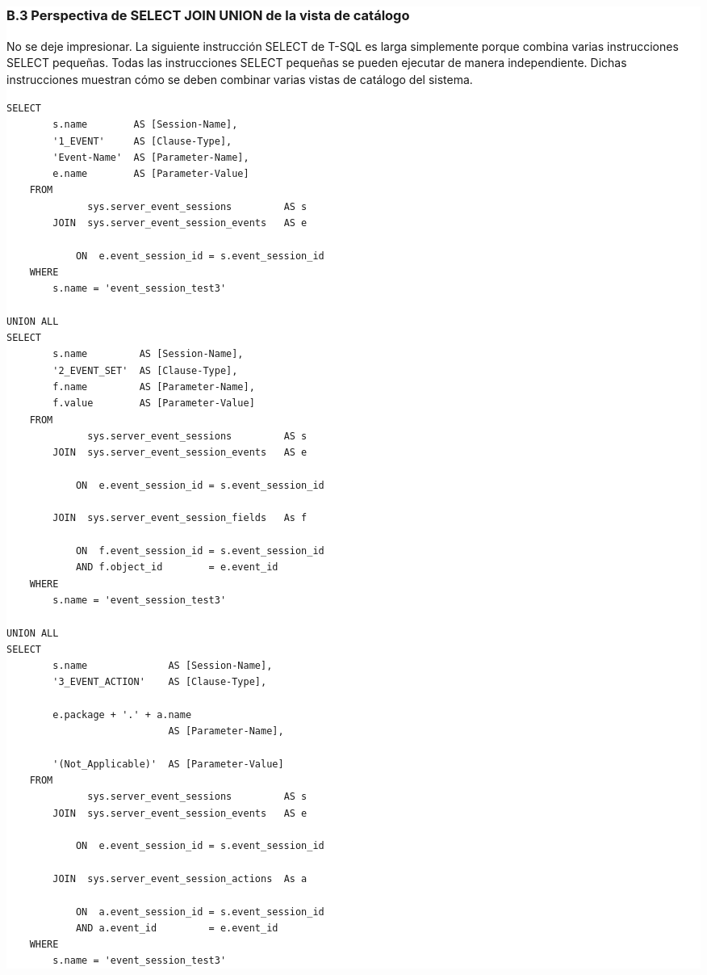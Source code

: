 ### <a name="b3-catalog-view-select-join-union-perspective"></a>B.3 Perspectiva de SELECT JOIN UNION de la vista de catálogo


No se deje impresionar. La siguiente instrucción SELECT de T-SQL es larga simplemente porque combina varias instrucciones SELECT pequeñas. Todas las instrucciones SELECT pequeñas se pueden ejecutar de manera independiente. Dichas instrucciones muestran cómo se deben combinar varias vistas de catálogo del sistema.


```tsql
SELECT
        s.name        AS [Session-Name],
        '1_EVENT'     AS [Clause-Type],
        'Event-Name'  AS [Parameter-Name],
        e.name        AS [Parameter-Value]
    FROM
              sys.server_event_sessions         AS s
        JOIN  sys.server_event_session_events   AS e

            ON  e.event_session_id = s.event_session_id
    WHERE
        s.name = 'event_session_test3'

UNION ALL
SELECT
        s.name         AS [Session-Name],
        '2_EVENT_SET'  AS [Clause-Type],
        f.name         AS [Parameter-Name],
        f.value        AS [Parameter-Value]
    FROM
              sys.server_event_sessions         AS s
        JOIN  sys.server_event_session_events   AS e

            ON  e.event_session_id = s.event_session_id

        JOIN  sys.server_event_session_fields   As f

            ON  f.event_session_id = s.event_session_id
            AND f.object_id        = e.event_id
    WHERE
        s.name = 'event_session_test3'

UNION ALL
SELECT
        s.name              AS [Session-Name],
        '3_EVENT_ACTION'    AS [Clause-Type],

        e.package + '.' + a.name
                            AS [Parameter-Name],

        '(Not_Applicable)'  AS [Parameter-Value]
    FROM
              sys.server_event_sessions         AS s
        JOIN  sys.server_event_session_events   AS e

            ON  e.event_session_id = s.event_session_id

        JOIN  sys.server_event_session_actions  As a

            ON  a.event_session_id = s.event_session_id
            AND a.event_id         = e.event_id
    WHERE
        s.name = 'event_session_test3'
```